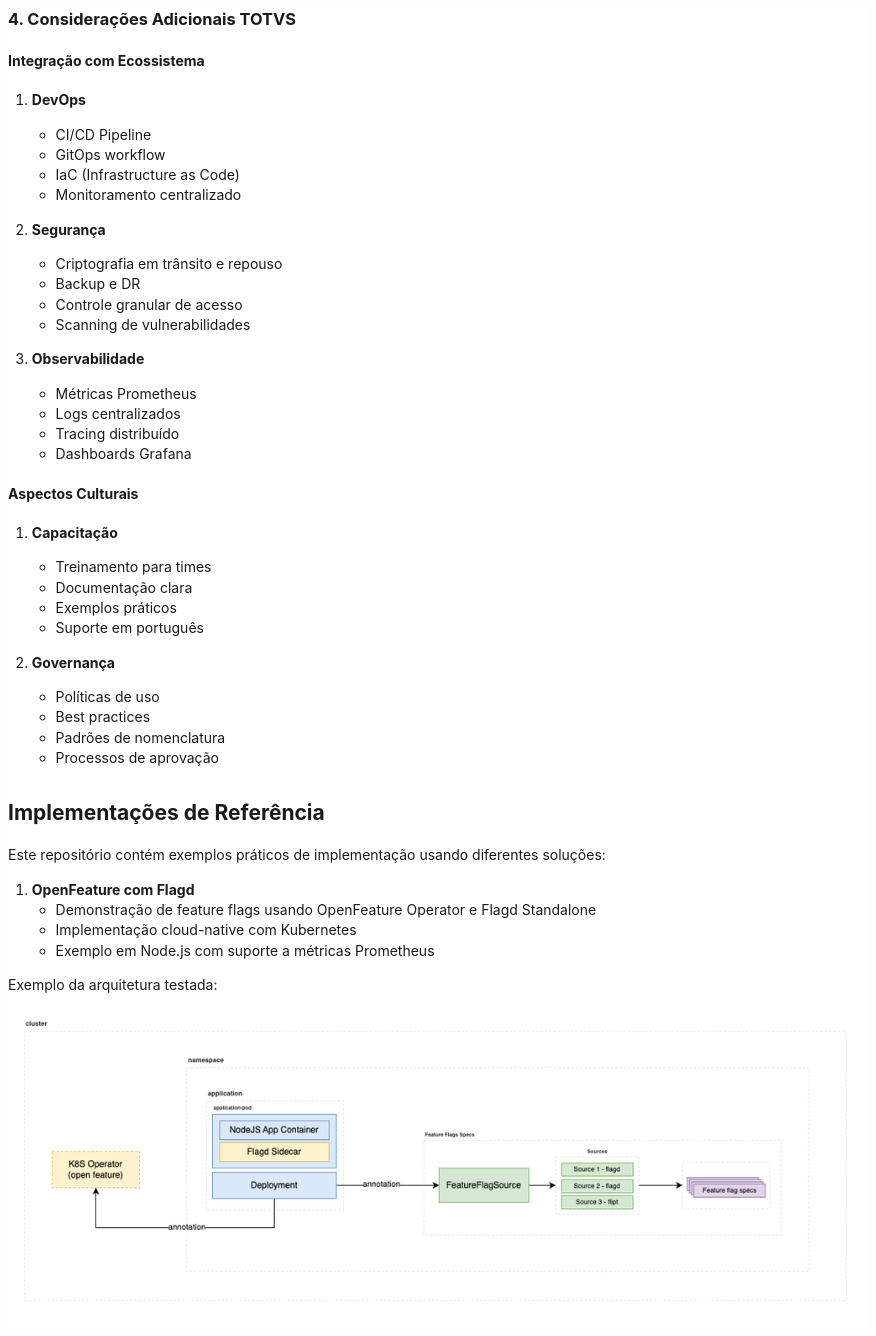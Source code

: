 
### 4. Considerações Adicionais TOTVS

#### Integração com Ecossistema
1. **DevOps**
   - CI/CD Pipeline
   - GitOps workflow
   - IaC (Infrastructure as Code)
   - Monitoramento centralizado

2. **Segurança**
   - Criptografia em trânsito e repouso
   - Backup e DR
   - Controle granular de acesso
   - Scanning de vulnerabilidades

3. **Observabilidade**
   - Métricas Prometheus
   - Logs centralizados
   - Tracing distribuído
   - Dashboards Grafana

#### Aspectos Culturais
1. **Capacitação**
   - Treinamento para times
   - Documentação clara
   - Exemplos práticos
   - Suporte em português

2. **Governança**
   - Políticas de uso
   - Best practices
   - Padrões de nomenclatura
   - Processos de aprovação

## Implementações de Referência

Este repositório contém exemplos práticos de implementação usando diferentes soluções:

1. **OpenFeature com Flagd**
   - Demonstração de feature flags usando OpenFeature Operator e Flagd Standalone
   - Implementação cloud-native com Kubernetes
   - Exemplo em Node.js com suporte a métricas Prometheus

Exemplo da arquitetura testada:

![OpenFeature com Flagd](./images/architecture-comparison.drawio.png)
